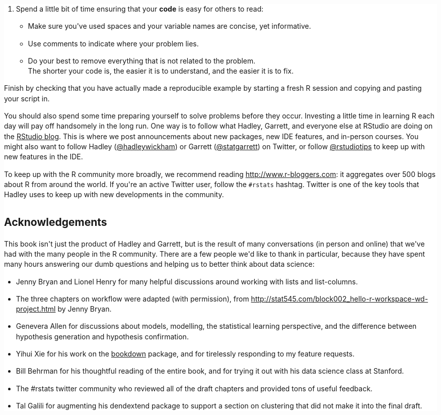 1.  Spend a little bit of time ensuring that your **code** is easy for others to
    read:

    * Make sure you've used spaces and your variable names are concise, yet
      informative.
    
    * Use comments to indicate where your problem lies.
    
    * Do your best to remove everything that is not related to the problem.  
      The shorter your code is, the easier it is to understand, and the 
      easier it is to fix.

Finish by checking that you have actually made a reproducible example by starting a fresh R session and copying and pasting your script in. 

You should also spend some time preparing yourself to solve problems before they occur. Investing a little time in learning R each day will pay off handsomely in the long run. One way is to follow what Hadley, Garrett, and everyone else at RStudio are doing on the [RStudio blog](https://blog.rstudio.org). This is where we post announcements about new packages, new IDE features, and in-person courses. You might also want to follow Hadley ([\@hadleywickham](https://twitter.com/hadleywickham)) or Garrett ([\@statgarrett](https://twitter.com/statgarrett)) on Twitter, or follow [\@rstudiotips](https://twitter.com/rstudiotips) to keep up with new features in the IDE.

To keep up with the R community more broadly, we recommend reading <http://www.r-bloggers.com>: it aggregates over 500 blogs about R from around the world. If you're an active Twitter user, follow the `#rstats` hashtag. Twitter is one of the key tools that Hadley uses to keep up with new developments in the community.

## Acknowledgements

This book isn't just the product of Hadley and Garrett, but is the result of many conversations (in person and online) that we've had with the many people in the R community. There are a few people we'd like to thank in particular, because they have spent many hours answering our dumb questions and helping us to better think about data science:

* Jenny Bryan and Lionel Henry for many helpful discussions around working
  with lists and list-columns.
  
* The three chapters on workflow were adapted (with permission), from
  <http://stat545.com/block002_hello-r-workspace-wd-project.html> by 
  Jenny Bryan.

* Genevera Allen for discussions about models, modelling, the statistical
  learning perspective, and the difference between hypothesis generation and 
  hypothesis confirmation.

* Yihui Xie for his work on the [bookdown](https://github.com/rstudio/bookdown) 
  package, and for tirelessly responding to my feature requests.

* Bill Behrman for his thoughtful reading of the entire book, and for trying 
  it out with his data science class at Stanford.

* The \#rstats twitter community who reviewed all of the draft chapters
  and provided tons of useful feedback.

* Tal Galili for augmenting his dendextend package to support a section on clustering that did not make it into the final draft.
